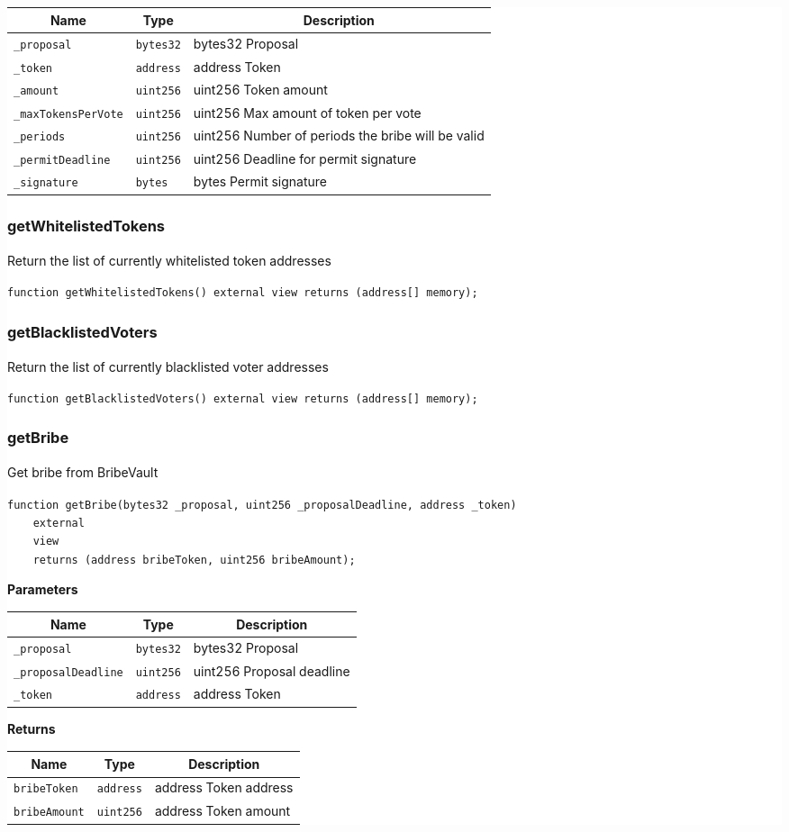 |Name|Type|Description|
|----|----|-----------|
|`_proposal`|`bytes32`|         bytes32  Proposal|
|`_token`|`address`|            address  Token|
|`_amount`|`uint256`|           uint256  Token amount|
|`_maxTokensPerVote`|`uint256`| uint256  Max amount of token per vote|
|`_periods`|`uint256`|          uint256  Number of periods the bribe will be valid|
|`_permitDeadline`|`uint256`|   uint256  Deadline for permit signature|
|`_signature`|`bytes`|        bytes    Permit signature|


### getWhitelistedTokens

Return the list of currently whitelisted token addresses


```solidity
function getWhitelistedTokens() external view returns (address[] memory);
```

### getBlacklistedVoters

Return the list of currently blacklisted voter addresses


```solidity
function getBlacklistedVoters() external view returns (address[] memory);
```

### getBribe

Get bribe from BribeVault


```solidity
function getBribe(bytes32 _proposal, uint256 _proposalDeadline, address _token)
    external
    view
    returns (address bribeToken, uint256 bribeAmount);
```
**Parameters**

|Name|Type|Description|
|----|----|-----------|
|`_proposal`|`bytes32`|         bytes32  Proposal|
|`_proposalDeadline`|`uint256`| uint256  Proposal deadline|
|`_token`|`address`|            address  Token|

**Returns**

|Name|Type|Description|
|----|----|-----------|
|`bribeToken`|`address`|        address  Token address|
|`bribeAmount`|`uint256`|       address  Token amount|
